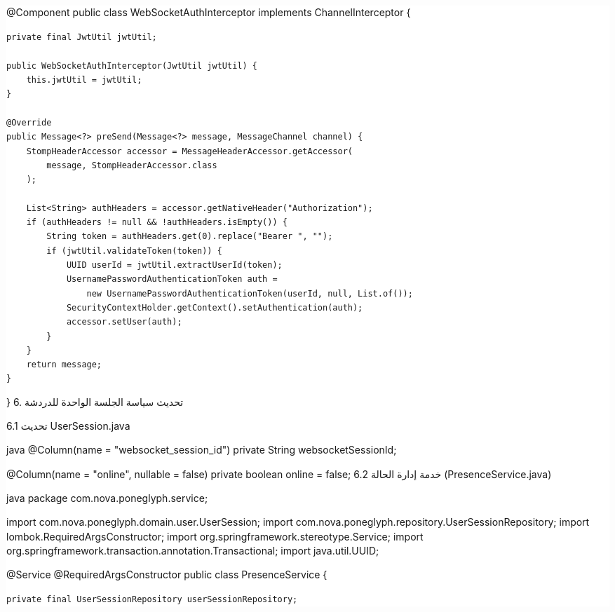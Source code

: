 @Component
public class WebSocketAuthInterceptor implements ChannelInterceptor {

    private final JwtUtil jwtUtil;
    
    public WebSocketAuthInterceptor(JwtUtil jwtUtil) {
        this.jwtUtil = jwtUtil;
    }
    
    @Override
    public Message<?> preSend(Message<?> message, MessageChannel channel) {
        StompHeaderAccessor accessor = MessageHeaderAccessor.getAccessor(
            message, StompHeaderAccessor.class
        );
        
        List<String> authHeaders = accessor.getNativeHeader("Authorization");
        if (authHeaders != null && !authHeaders.isEmpty()) {
            String token = authHeaders.get(0).replace("Bearer ", "");
            if (jwtUtil.validateToken(token)) {
                UUID userId = jwtUtil.extractUserId(token);
                UsernamePasswordAuthenticationToken auth = 
                    new UsernamePasswordAuthenticationToken(userId, null, List.of());
                SecurityContextHolder.getContext().setAuthentication(auth);
                accessor.setUser(auth);
            }
        }
        return message;
    }
}
6. تحديث سياسة الجلسة الواحدة للدردشة

6.1 تحديث UserSession.java

java
@Column(name = "websocket_session_id")
private String websocketSessionId;

@Column(name = "online", nullable = false)
private boolean online = false;
6.2 خدمة إدارة الحالة (PresenceService.java)

java
package com.nova.poneglyph.service;

import com.nova.poneglyph.domain.user.UserSession;
import com.nova.poneglyph.repository.UserSessionRepository;
import lombok.RequiredArgsConstructor;
import org.springframework.stereotype.Service;
import org.springframework.transaction.annotation.Transactional;
import java.util.UUID;

@Service
@RequiredArgsConstructor
public class PresenceService {

    private final UserSessionRepository userSessionRepository;
    